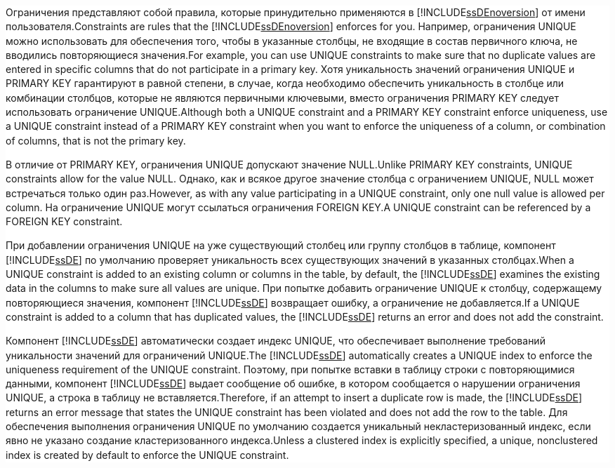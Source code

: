  <span data-ttu-id="13da0-110">Ограничения представляют собой правила, которые принудительно применяются в [!INCLUDE[ssDEnoversion](../../includes/ssdenoversion-md.md)] от имени пользователя.</span><span class="sxs-lookup"><span data-stu-id="13da0-110">Constraints are rules that the [!INCLUDE[ssDEnoversion](../../includes/ssdenoversion-md.md)] enforces for you.</span></span> <span data-ttu-id="13da0-111">Например, ограничения UNIQUE можно использовать для обеспечения того, чтобы в указанные столбцы, не входящие в состав первичного ключа, не вводились повторяющиеся значения.</span><span class="sxs-lookup"><span data-stu-id="13da0-111">For example, you can use UNIQUE constraints to make sure that no duplicate values are entered in specific columns that do not participate in a primary key.</span></span> <span data-ttu-id="13da0-112">Хотя уникальность значений ограничения UNIQUE и PRIMARY KEY гарантируют в равной степени, в случае, когда необходимо обеспечить уникальность в столбце или комбинации столбцов, которые не являются первичными ключевыми, вместо ограничения PRIMARY KEY следует использовать ограничение UNIQUE.</span><span class="sxs-lookup"><span data-stu-id="13da0-112">Although both a UNIQUE constraint and a PRIMARY KEY constraint enforce uniqueness, use a UNIQUE constraint instead of a PRIMARY KEY constraint when you want to enforce the uniqueness of a column, or combination of columns, that is not the primary key.</span></span>  
  
 <span data-ttu-id="13da0-113">В отличие от PRIMARY KEY, ограничения UNIQUE допускают значение NULL.</span><span class="sxs-lookup"><span data-stu-id="13da0-113">Unlike PRIMARY KEY constraints, UNIQUE constraints allow for the value NULL.</span></span> <span data-ttu-id="13da0-114">Однако, как и всякое другое значение столбца с ограничением UNIQUE, NULL может встречаться только один раз.</span><span class="sxs-lookup"><span data-stu-id="13da0-114">However, as with any value participating in a UNIQUE constraint, only one null value is allowed per column.</span></span> <span data-ttu-id="13da0-115">На ограничение UNIQUE могут ссылаться ограничения FOREIGN KEY.</span><span class="sxs-lookup"><span data-stu-id="13da0-115">A UNIQUE constraint can be referenced by a FOREIGN KEY constraint.</span></span>  
  
 <span data-ttu-id="13da0-116">При добавлении ограничения UNIQUE на уже существующий столбец или группу столбцов в таблице, компонент [!INCLUDE[ssDE](../../includes/ssde-md.md)] по умолчанию проверяет уникальность всех существующих значений в указанных столбцах.</span><span class="sxs-lookup"><span data-stu-id="13da0-116">When a UNIQUE constraint is added to an existing column or columns in the table, by default, the [!INCLUDE[ssDE](../../includes/ssde-md.md)] examines the existing data in the columns to make sure all values are unique.</span></span> <span data-ttu-id="13da0-117">При попытке добавить ограничение UNIQUE к столбцу, содержащему повторяющиеся значения, компонент [!INCLUDE[ssDE](../../includes/ssde-md.md)] возвращает ошибку, а ограничение не добавляется.</span><span class="sxs-lookup"><span data-stu-id="13da0-117">If a UNIQUE constraint is added to a column that has duplicated values, the [!INCLUDE[ssDE](../../includes/ssde-md.md)] returns an error and does not add the constraint.</span></span>  
  
 <span data-ttu-id="13da0-118">Компонент [!INCLUDE[ssDE](../../includes/ssde-md.md)] автоматически создает индекс UNIQUE, что обеспечивает выполнение требований уникальности значений для ограничений UNIQUE.</span><span class="sxs-lookup"><span data-stu-id="13da0-118">The [!INCLUDE[ssDE](../../includes/ssde-md.md)] automatically creates a UNIQUE index to enforce the uniqueness requirement of the UNIQUE constraint.</span></span> <span data-ttu-id="13da0-119">Поэтому, при попытке вставки в таблицу строки с повторяющимися данными, компонент [!INCLUDE[ssDE](../../includes/ssde-md.md)] выдает сообщение об ошибке, в котором сообщается о нарушении ограничения UNIQUE, а строка в таблицу не вставляется.</span><span class="sxs-lookup"><span data-stu-id="13da0-119">Therefore, if an attempt to insert a duplicate row is made, the [!INCLUDE[ssDE](../../includes/ssde-md.md)] returns an error message that states the UNIQUE constraint has been violated and does not add the row to the table.</span></span> <span data-ttu-id="13da0-120">Для обеспечения выполнения ограничения UNIQUE по умолчанию создается уникальный некластеризованный индекс, если явно не указано создание кластеризованного индекса.</span><span class="sxs-lookup"><span data-stu-id="13da0-120">Unless a clustered index is explicitly specified, a unique, nonclustered index is created by default to enforce the UNIQUE constraint.</span></span>  
  